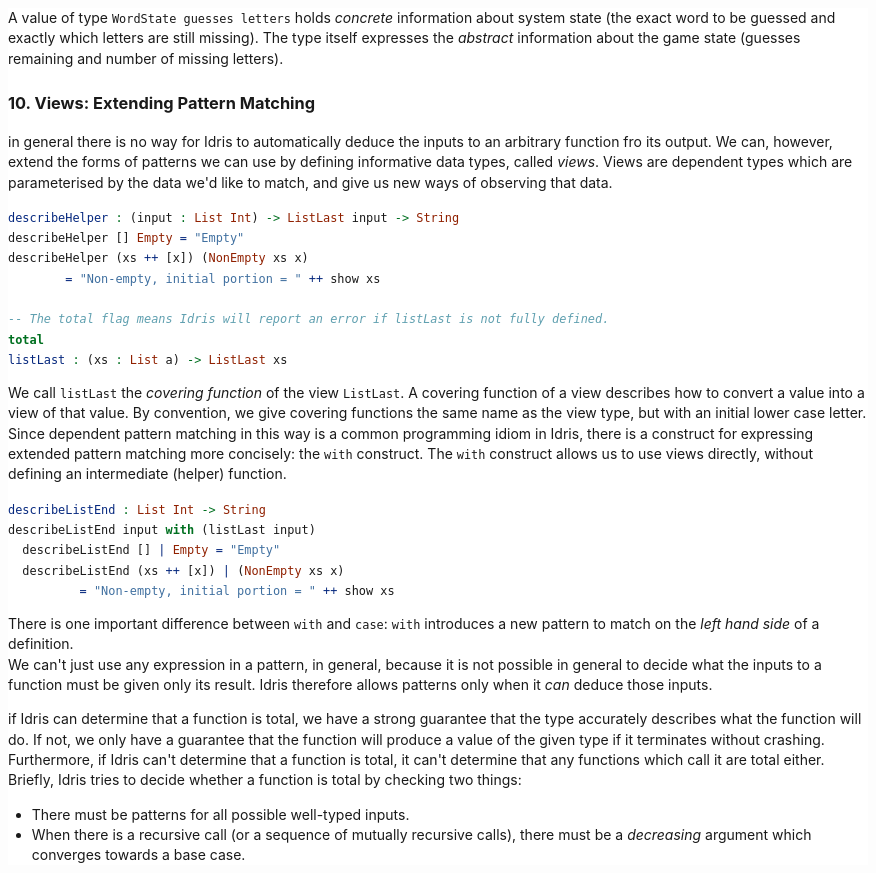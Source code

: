 A value of type `WordState guesses letters` holds *concrete* information about
 system state (the exact word to be guessed and exactly which letters are still
 missing). The type itself expresses the *abstract* information about the game
 state (guesses remaining and number of missing letters).

### 10. Views: Extending Pattern Matching

in general there is no way for Idris to automatically deduce the inputs to an
 arbitrary function fro its output. We can, however, extend the forms of
 patterns we can use by defining informative data types, called *views*. Views
 are dependent types which are parameterised by the data we'd like to match, and
 give us new ways of observing that data.

```idris
describeHelper : (input : List Int) -> ListLast input -> String
describeHelper [] Empty = "Empty"
describeHelper (xs ++ [x]) (NonEmpty xs x)
        = "Non-empty, initial portion = " ++ show xs

-- The total flag means Idris will report an error if listLast is not fully defined.
total
listLast : (xs : List a) -> ListLast xs
```

We call `listLast` the *covering function* of the view `ListLast`. A covering
 function of a view describes how to convert a value into a view of that value.
 By convention, we give covering functions the same name as the view type, but
 with an initial lower case letter. Since dependent pattern matching in this way
 is a common programming idiom in Idris, there is a construct for expressing
 extended pattern matching more concisely: the `with` construct. The `with`
 construct allows us to use views directly, without defining an intermediate
 (helper) function.

```idris
describeListEnd : List Int -> String
describeListEnd input with (listLast input)
  describeListEnd [] | Empty = "Empty"
  describeListEnd (xs ++ [x]) | (NonEmpty xs x)
          = "Non-empty, initial portion = " ++ show xs
```

There is one important difference between `with` and `case`: `with` introduces a
 new pattern to match on the *left hand side* of a definition.<br>
We can't just use any expression in a pattern, in general, because it is not
 possible in general to decide what the inputs to a function must be given only
 its result. Idris therefore allows patterns only when it *can* deduce those
 inputs.

if Idris can determine that a function is total, we have a strong guarantee that
 the type accurately describes what the function will do. If not, we only have a
 guarantee that the function will produce a value of the given type if it
 terminates without crashing. Furthermore, if Idris can't determine that a
 function is total, it can't determine that any functions which call it are
 total either. Briefly, Idris tries to decide whether a function is total by
 checking two things:
* There must be patterns for all possible well-typed inputs.
* When there is a recursive call (or a sequence of mutually recursive calls),
  there must be a *decreasing* argument which converges towards a base case.


[homepage]: https://www.manning.com/books/type-driven-development-with-idris
[idris_hackers]: https://github.com/idris-hackers
[idris_hackers_demos]: https://github.com/idris-hackers/idris-demos
[idris_hackers_software_foundations]: https://github.com/idris-hackers/software-foundations
[pruviloj]: https://github.com/idris-lang/Idris-dev/tree/master/libs/pruviloj
[source_code]: https://manning-content.s3.amazonaws.com/download/6/1b63c2e-89cf-47df-90a7-0520262c1d1d/source-code.zip
[philip_wadler]: http://homepages.inf.ed.ac.uk/wadler/
[conor_mcbride]: http://strictlypositive.org/
[effects_library_tutorial]: http://www.idris-lang.org/documentation/effects/
[installing_and_editor_modes]: http://www.idris-lang.org/download/
[idris_mode_for_atom]: https://atom.io/packages/language-idris
[agda]: http://wiki.portal.chalmers.se/agda/pmwiki.php
[fstar]: https://www.fstar-lang.org/
[coq]: https://coq.inria.fr/
[type_theory_and_functional_programming]: https://www.cs.kent.ac.uk/people/staff/sjt/TTFP/
[software_foundations]: http://www.cis.upenn.edu/~bcpierce/sf/current/index.html
[why_dependent_types_matter]: http://www.cs.nott.ac.uk/~psztxa/publ/ydtm.pdf